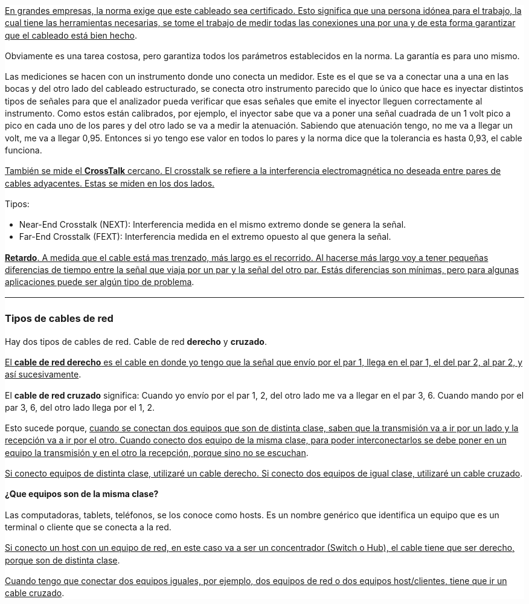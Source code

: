 <u>En grandes empresas, la norma exige que este cableado sea certificado. Esto significa que una persona idónea para el trabajo, la cual tiene las herramientas necesarias, se tome el trabajo de medir todas las conexiones una por una y de esta forma garantizar que el cableado está bien hecho</u>.

Obviamente es una tarea costosa, pero garantiza todos los parámetros establecidos en la norma. La garantía es para uno mismo.

Las mediciones se hacen con un instrumento donde uno conecta un medidor. Este es el que se va a conectar una a una en las bocas y del otro lado del cableado estructurado, se conecta otro instrumento parecido que lo único que hace es inyectar distintos tipos de señales para que el analizador pueda verificar que esas señales que emite el inyector lleguen correctamente al instrumento. Como estos están calibrados, por ejemplo, el inyector sabe que va a poner una señal cuadrada de un 1 volt pico a pico en cada uno de los pares y del otro lado se va a medir la atenuación. Sabiendo que atenuación tengo, no me va a llegar un volt, me va a llegar 0,95. Entonces si yo tengo ese valor en todos lo pares y la norma dice que la tolerancia es hasta 0,93, el cable funciona.

<u>También se mide el **CrossTalk** cercano. El crosstalk se refiere a la interferencia electromagnética no deseada entre pares de cables adyacentes. Estas se miden en los dos lados.</u>

Tipos:

- Near-End Crosstalk (NEXT): Interferencia medida en el mismo extremo donde se genera la señal.
- Far-End Crosstalk (FEXT): Interferencia medida en el extremo opuesto al que genera la señal.

<u>**Retardo**. A medida que el cable está mas trenzado, más largo es el recorrido. Al hacerse más largo voy a tener pequeñas diferencias de tiempo entre la señal que viaja por un par y la señal del otro par. Estás diferencias son mínimas, pero para algunas aplicaciones puede ser algún tipo de problema</u>.

---

### Tipos de cables de red

Hay dos tipos de cables de red. Cable de red **derecho** y **cruzado**.

<u>El **cable de red derecho** es el cable en donde yo tengo que la señal que envío por el par 1, llega en el par 1, el del par 2, al par 2, y así sucesivamente</u>.

El **cable de red cruzado** significa: Cuando yo envío por el par 1, 2, del otro lado me va a llegar en el par 3, 6. Cuando mando por el par 3, 6, del otro lado llega por el 1, 2. 

Esto sucede porque, <u>cuando se conectan dos equipos que son de distinta clase, saben que la transmisión va a ir por un lado y la recepción va a ir por el otro. Cuando conecto dos equipo de la misma clase, para poder interconectarlos se debe poner en un equipo la transmisión y en el otro la recepción, porque sino no se escuchan</u>.

<u>Si conecto equipos de distinta clase, utilizaré un cable derecho. Si conecto dos equipos de igual clase, utilizaré un cable cruzado</u>.

**¿Que equipos son de la misma clase?**

Las computadoras, tablets, teléfonos, se los conoce como hosts. Es un nombre genérico que identifica un equipo que es un terminal o cliente que se conecta a la red. 

<u>Si conecto un host con un equipo de red, en este caso va a ser un concentrador (Switch o Hub), el cable tiene que ser derecho, porque son de distinta clase</u>. 

<u>Cuando tengo que conectar dos equipos iguales, por ejemplo, dos equipos de red o dos equipos host/clientes, tiene que ir un cable cruzado</u>.
